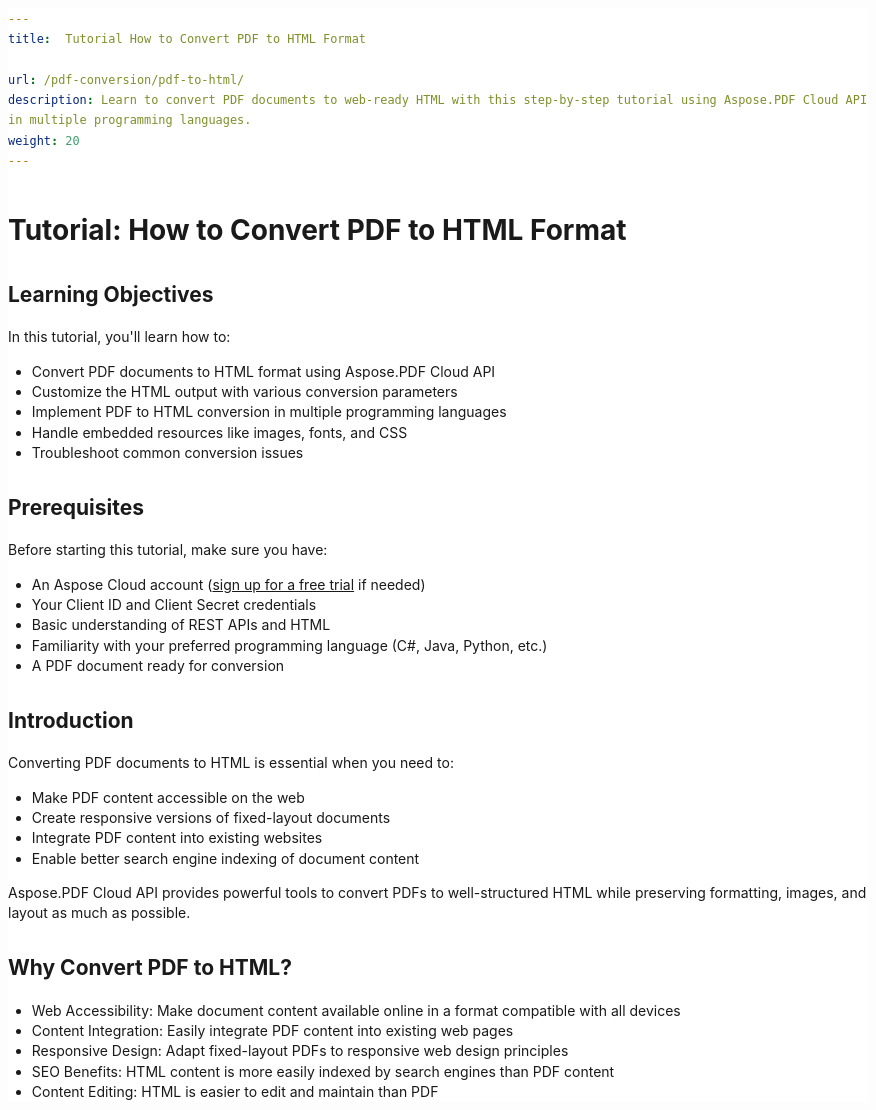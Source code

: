 ```yaml
---
title:  Tutorial How to Convert PDF to HTML Format

url: /pdf-conversion/pdf-to-html/
description: Learn to convert PDF documents to web-ready HTML with this step-by-step tutorial using Aspose.PDF Cloud API in multiple programming languages.
weight: 20
---
```


# Tutorial: How to Convert PDF to HTML Format

## Learning Objectives

In this tutorial, you'll learn how to:
- Convert PDF documents to HTML format using Aspose.PDF Cloud API
- Customize the HTML output with various conversion parameters
- Implement PDF to HTML conversion in multiple programming languages
- Handle embedded resources like images, fonts, and CSS
- Troubleshoot common conversion issues

## Prerequisites

Before starting this tutorial, make sure you have:
- An Aspose Cloud account ([sign up for a free trial](https://dashboard.aspose.cloud/#/apps) if needed)
- Your Client ID and Client Secret credentials 
- Basic understanding of REST APIs and HTML
- Familiarity with your preferred programming language (C#, Java, Python, etc.)
- A PDF document ready for conversion

## Introduction

Converting PDF documents to HTML is essential when you need to:
- Make PDF content accessible on the web
- Create responsive versions of fixed-layout documents
- Integrate PDF content into existing websites
- Enable better search engine indexing of document content

Aspose.PDF Cloud API provides powerful tools to convert PDFs to well-structured HTML while preserving formatting, images, and layout as much as possible.

## Why Convert PDF to HTML?

- Web Accessibility: Make document content available online in a format compatible with all devices
- Content Integration: Easily integrate PDF content into existing web pages
- Responsive Design: Adapt fixed-layout PDFs to responsive web design principles
- SEO Benefits: HTML content is more easily indexed by search engines than PDF content
- Content Editing: HTML is easier to edit and maintain than PDF

